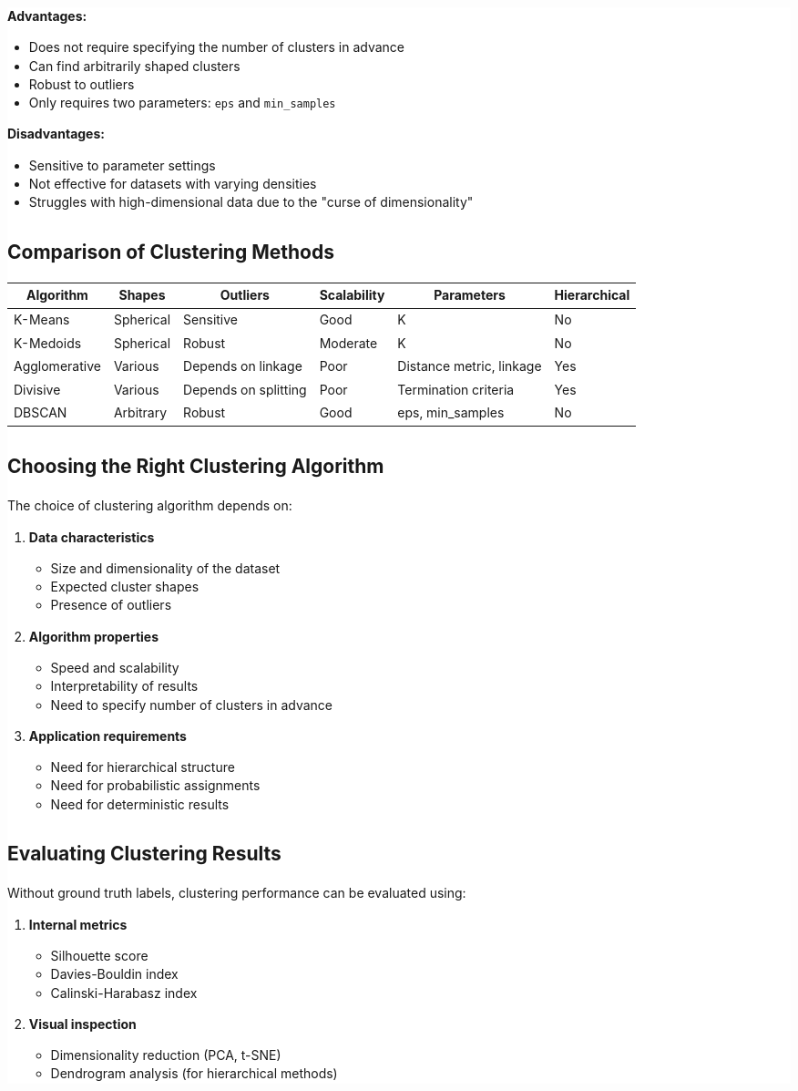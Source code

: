 **Advantages:**
- Does not require specifying the number of clusters in advance
- Can find arbitrarily shaped clusters
- Robust to outliers
- Only requires two parameters: `eps` and `min_samples`

**Disadvantages:**
- Sensitive to parameter settings
- Not effective for datasets with varying densities
- Struggles with high-dimensional data due to the "curse of dimensionality"

## Comparison of Clustering Methods

| Algorithm | Shapes | Outliers | Scalability | Parameters | Hierarchical |
|-----------|--------|----------|-------------|------------|--------------|
| K-Means | Spherical | Sensitive | Good | K | No |
| K-Medoids | Spherical | Robust | Moderate | K | No |
| Agglomerative | Various | Depends on linkage | Poor | Distance metric, linkage | Yes |
| Divisive | Various | Depends on splitting | Poor | Termination criteria | Yes |
| DBSCAN | Arbitrary | Robust | Good | eps, min_samples | No |

## Choosing the Right Clustering Algorithm

The choice of clustering algorithm depends on:

1. **Data characteristics**
   - Size and dimensionality of the dataset
   - Expected cluster shapes
   - Presence of outliers

2. **Algorithm properties**
   - Speed and scalability
   - Interpretability of results
   - Need to specify number of clusters in advance

3. **Application requirements**
   - Need for hierarchical structure
   - Need for probabilistic assignments
   - Need for deterministic results

## Evaluating Clustering Results

Without ground truth labels, clustering performance can be evaluated using:

1. **Internal metrics**
   - Silhouette score
   - Davies-Bouldin index
   - Calinski-Harabasz index

2. **Visual inspection**
   - Dimensionality reduction (PCA, t-SNE)
   - Dendrogram analysis (for hierarchical methods)
